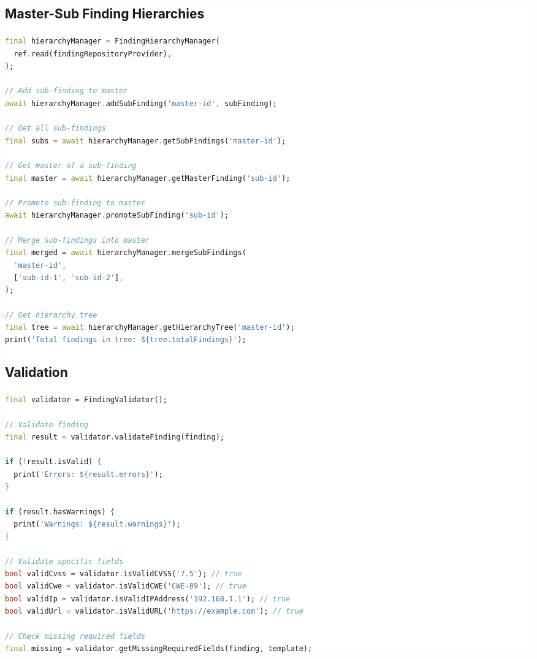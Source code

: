 ## Master-Sub Finding Hierarchies

```dart
final hierarchyManager = FindingHierarchyManager(
  ref.read(findingRepositoryProvider),
);

// Add sub-finding to master
await hierarchyManager.addSubFinding('master-id', subFinding);

// Get all sub-findings
final subs = await hierarchyManager.getSubFindings('master-id');

// Get master of a sub-finding
final master = await hierarchyManager.getMasterFinding('sub-id');

// Promote sub-finding to master
await hierarchyManager.promoteSubFinding('sub-id');

// Merge sub-findings into master
final merged = await hierarchyManager.mergeSubFindings(
  'master-id',
  ['sub-id-1', 'sub-id-2'],
);

// Get hierarchy tree
final tree = await hierarchyManager.getHierarchyTree('master-id');
print('Total findings in tree: ${tree.totalFindings}');
```

## Validation

```dart
final validator = FindingValidator();

// Validate finding
final result = validator.validateFinding(finding);

if (!result.isValid) {
  print('Errors: ${result.errors}');
}

if (result.hasWarnings) {
  print('Warnings: ${result.warnings}');
}

// Validate specific fields
bool validCvss = validator.isValidCVSS('7.5'); // true
bool validCwe = validator.isValidCWE('CWE-89'); // true
bool validIp = validator.isValidIPAddress('192.168.1.1'); // true
bool validUrl = validator.isValidURL('https://example.com'); // true

// Check missing required fields
final missing = validator.getMissingRequiredFields(finding, template);
```
